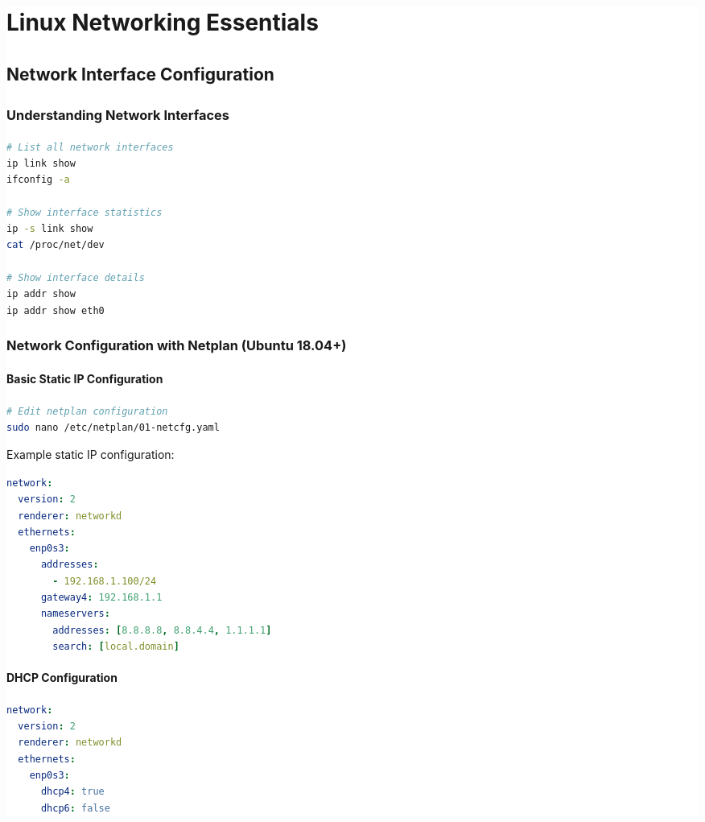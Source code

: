 # Linux Networking Essentials

## Network Interface Configuration

### Understanding Network Interfaces

```bash
# List all network interfaces
ip link show
ifconfig -a

# Show interface statistics
ip -s link show
cat /proc/net/dev

# Show interface details
ip addr show
ip addr show eth0
```

### Network Configuration with Netplan (Ubuntu 18.04+)

#### Basic Static IP Configuration

```bash
# Edit netplan configuration
sudo nano /etc/netplan/01-netcfg.yaml
```

Example static IP configuration:

```yaml
network:
  version: 2
  renderer: networkd
  ethernets:
    enp0s3:
      addresses:
        - 192.168.1.100/24
      gateway4: 192.168.1.1
      nameservers:
        addresses: [8.8.8.8, 8.8.4.4, 1.1.1.1]
        search: [local.domain]
```

#### DHCP Configuration

```yaml
network:
  version: 2
  renderer: networkd
  ethernets:
    enp0s3:
      dhcp4: true
      dhcp6: false
```
